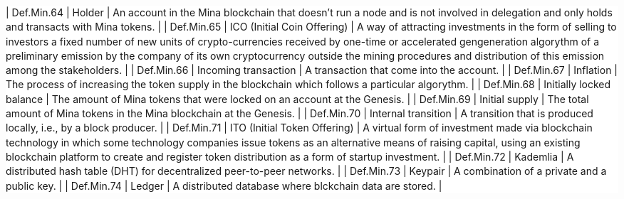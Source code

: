 | Def.Min.64                 | Holder                                      | An account in the Mina blockchain that doesn’t run a node and is not involved in delegation and only holds and transacts with Mina tokens.                                                                                                                                                                                                                                                                                                              |
| Def.Min.65                 | ICO (Initial Coin Offering)                 | A way of attracting investments in the form of selling to investors a fixed number of new units of crypto-currencies received by one-time or accelerated gengeneration algorythm of a preliminary emission by the company of its own cryptocurrency outside the mining procedures and distribution of this emission among the stakeholders.                                                                                                             |
| Def.Min.66                 | Incoming transaction                        | A transaction that come into the account.                                                                                                                                                                                                                                                                                                                                                                                                               |
| Def.Min.67                 | Inflation                                   | The process of increasing the token supply in the blockchain which follows a particular algorythm.                                                                                                                                                                                                                                                                                                                                                      |
| Def.Min.68                 | Initially locked balance                    | The amount of Mina tokens that were locked on an account at the Genesis.                                                                                                                                                                                                                                                                                                                                                                                |
| Def.Min.69                 | Initial supply                              | The total amount of Mina tokens in the Mina blockchain at the Genesis.                                                                                                                                                                                                                                                                                                                                                                                  |
| Def.Min.70                 | Internal transition                         | A transition that is produced locally, i.e., by a block producer.                                                                                                                                                                                                                                                                                                                                                                                       |
| Def.Min.71                 | ITO (Initial Token Offering)                | A virtual form of investment made via blockchain technology in which some technology companies issue tokens as an alternative means of raising capital, using an existing blockchain platform to create and register token distribution as a form of startup investment.                                                                                                                                                                                |
| Def.Min.72                 | Kademlia                                    | A distributed hash table (DHT) for decentralized peer-to-peer networks.                                                                                                                                                                                                                                                                                                                                                                                 |
| Def.Min.73                 | Keypair                                     | A combination of a private and a public key.                                                                                                                                                                                                                                                                                                                                                                                                            |
| Def.Min.74                 | Ledger                                      | A distributed database where blckchain data are stored.                                                                                                                                                                                                                                                                                                                                                                                                 |